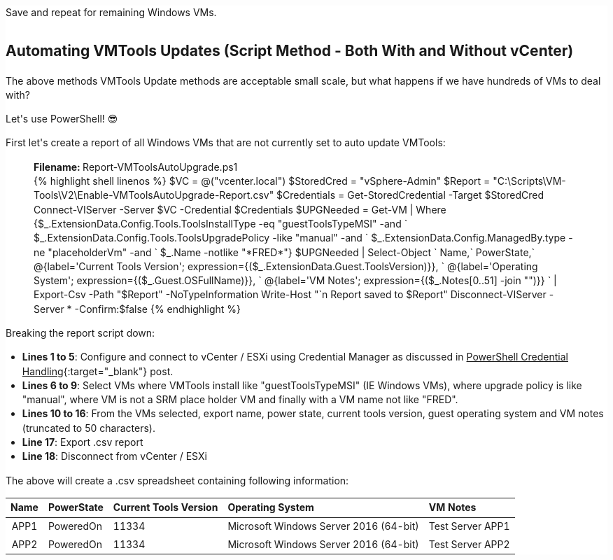 Save and repeat for remaining Windows VMs.

## Automating VMTools Updates (Script Method - Both With and Without vCenter)
The above methods VMTools Update methods are acceptable small scale, but what happens if we have hundreds of VMs to deal with?

Let's use PowerShell! :sunglasses:

First let's create a report of all Windows VMs that are not currently set to auto update VMTools:
<figure><figcaption><b>Filename: </b>Report-VMToolsAutoUpgrade.ps1</figcaption> 
{% highlight shell linenos %}
$VC = @("vcenter.local")
$StoredCred = "vSphere-Admin"
$Report = "C:\Scripts\VM-Tools\V2\Enable-VMToolsAutoUpgrade-Report.csv"
$Credentials = Get-StoredCredential -Target $StoredCred
Connect-VIServer -Server $VC -Credential $Credentials
$UPGNeeded = Get-VM | Where {$_.ExtensionData.Config.Tools.ToolsInstallType -eq "guestToolsTypeMSI" -and `
                             $_.ExtensionData.Config.Tools.ToolsUpgradePolicy -like "manual" -and `
                             $_.ExtensionData.Config.ManagedBy.type -ne "placeholderVm" -and `
                             $_.Name -notlike "*FRED*"}
$UPGNeeded | Select-Object `
             Name,`
             PowerState,`
             @{label='Current Tools Version'; expression={($_.ExtensionData.Guest.ToolsVersion)}}, `
             @{label='Operating System'; expression={($_.Guest.OSFullName)}}, `
             @{label='VM Notes'; expression={($_.Notes[0..51] -join "")}} `
             | Export-Csv -Path "$Report" -NoTypeInformation
Write-Host "`n Report saved to $Report"
Disconnect-VIServer -Server * -Confirm:$false 
{% endhighlight %}
</figure>
Breaking the report script down:

- **Lines 1 to 5**: Configure and connect to vCenter / ESXi using Credential Manager as discussed in [PowerShell Credential Handling](/powershell-credential-handling/){:target="_blank"} post.
- **Lines 6 to 9**: Select VMs where VMTools install like "guestToolsTypeMSI" (IE Windows VMs), where upgrade policy is like "manual", where VM is not a SRM place holder VM and finally with a VM name not like "FRED".
- **Lines 10 to 16**: From the VMs selected, export name, power state, current tools version, guest operating system and VM notes (truncated to 50 characters).
- **Line 17**: Export .csv report 
- **Line 18**: Disconnect from vCenter / ESXi

The above will create a .csv spreadsheet containing following information:

|Name  |PowerState	|Current Tools Version | Operating System | VM Notes |
|:----:|:-----------|:-----|:-----------------------|:-----------------|
|APP1  |PoweredOn	|11334	|Microsoft Windows Server 2016 (64-bit)	|Test Server APP1|
|APP2  |PoweredOn	|11334	|Microsoft Windows Server 2016 (64-bit)	|Test Server APP2|
